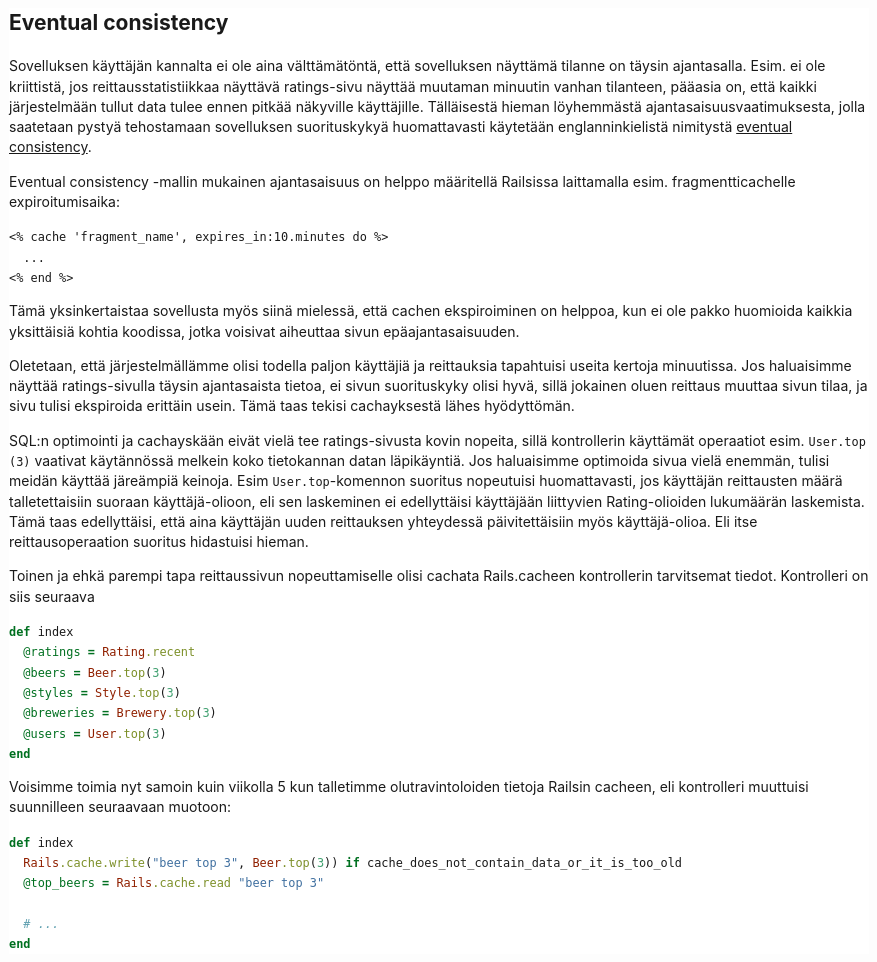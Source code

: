 ## Eventual consistency

Sovelluksen käyttäjän kannalta ei ole aina välttämätöntä, että sovelluksen näyttämä tilanne on täysin ajantasalla. Esim. ei ole kriittistä, jos reittausstatistiikkaa näyttävä ratings-sivu näyttää muutaman minuutin vanhan tilanteen, pääasia on, että kaikki järjestelmään tullut data tulee ennen pitkää näkyville käyttäjille. Tälläisestä hieman löyhemmästä ajantasaisuusvaatimuksesta, jolla saatetaan pystyä tehostamaan sovelluksen suorituskykyä huomattavasti käytetään englanninkielistä nimitystä [eventual consistency](http://en.wikipedia.org/wiki/Eventual_consistency).

Eventual consistency -mallin mukainen ajantasaisuus on helppo määritellä Railsissa laittamalla esim. fragmentticachelle expiroitumisaika:

```erb
<% cache 'fragment_name', expires_in:10.minutes do %>
  ...
<% end %>
```

Tämä yksinkertaistaa sovellusta myös siinä mielessä, että cachen ekspiroiminen on helppoa, kun ei ole pakko huomioida kaikkia yksittäisiä kohtia koodissa, jotka voisivat aiheuttaa sivun epäajantasaisuuden.

Oletetaan, että järjestelmällämme olisi todella paljon käyttäjiä ja reittauksia tapahtuisi useita kertoja minuutissa. Jos haluaisimme näyttää ratings-sivulla täysin ajantasaista tietoa, ei sivun suorituskyky olisi hyvä, sillä jokainen oluen reittaus muuttaa sivun tilaa, ja sivu tulisi ekspiroida erittäin usein. Tämä taas tekisi cachayksestä lähes hyödyttömän.

SQL:n optimointi ja cachayskään eivät vielä tee ratings-sivusta kovin nopeita, sillä kontrollerin käyttämät operaatiot esim. <code>User.top(3)</code> vaativat käytännössä melkein koko tietokannan datan läpikäyntiä. Jos haluaisimme optimoida sivua vielä enemmän, tulisi meidän käyttää järeämpiä keinoja. Esim <code>User.top</code>-komennon suoritus nopeutuisi huomattavasti, jos käyttäjän reittausten määrä talletettaisiin suoraan käyttäjä-olioon, eli sen laskeminen ei edellyttäisi käyttäjään liittyvien Rating-olioiden lukumäärän laskemista. Tämä taas edellyttäisi, että aina käyttäjän uuden reittauksen yhteydessä päivitettäisiin myös käyttäjä-olioa. Eli itse reittausoperaation suoritus hidastuisi hieman.

Toinen ja ehkä parempi tapa reittaussivun nopeuttamiselle olisi cachata Rails.cacheen kontrollerin tarvitsemat tiedot. Kontrolleri on siis seuraava

```ruby
def index
  @ratings = Rating.recent
  @beers = Beer.top(3)
  @styles = Style.top(3)
  @breweries = Brewery.top(3)
  @users = User.top(3)
end
```

Voisimme toimia nyt samoin kuin viikolla 5 kun talletimme olutravintoloiden tietoja Railsin cacheen, eli kontrolleri muuttuisi suunnilleen seuraavaan muotoon:

```ruby
def index
  Rails.cache.write("beer top 3", Beer.top(3)) if cache_does_not_contain_data_or_it_is_too_old
  @top_beers = Rails.cache.read "beer top 3"

  # ...
end
```
